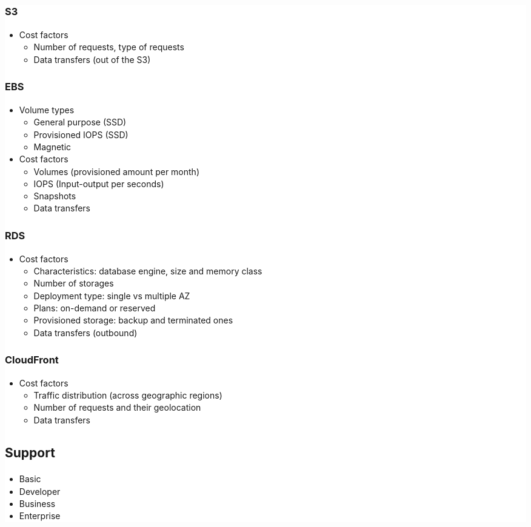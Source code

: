 ### S3
- Cost factors
    - Number of requests, type of requests
    - Data transfers (out of the S3)

### EBS
- Volume types
    - General purpose (SSD)
    - Provisioned IOPS (SSD)
    - Magnetic
- Cost factors
    - Volumes (provisioned amount per month)
    - IOPS (Input-output per seconds)
    - Snapshots
    - Data transfers

### RDS
- Cost factors
    - Characteristics: database engine, size and memory class
    - Number of storages
    - Deployment type: single vs multiple AZ
    - Plans: on-demand or reserved
    - Provisioned storage: backup and terminated ones
    - Data transfers (outbound)

### CloudFront 
- Cost factors
    - Traffic distribution (across geographic regions)
    - Number of requests and their geolocation
    - Data transfers

## Support
- Basic
- Developer
- Business
- Enterprise